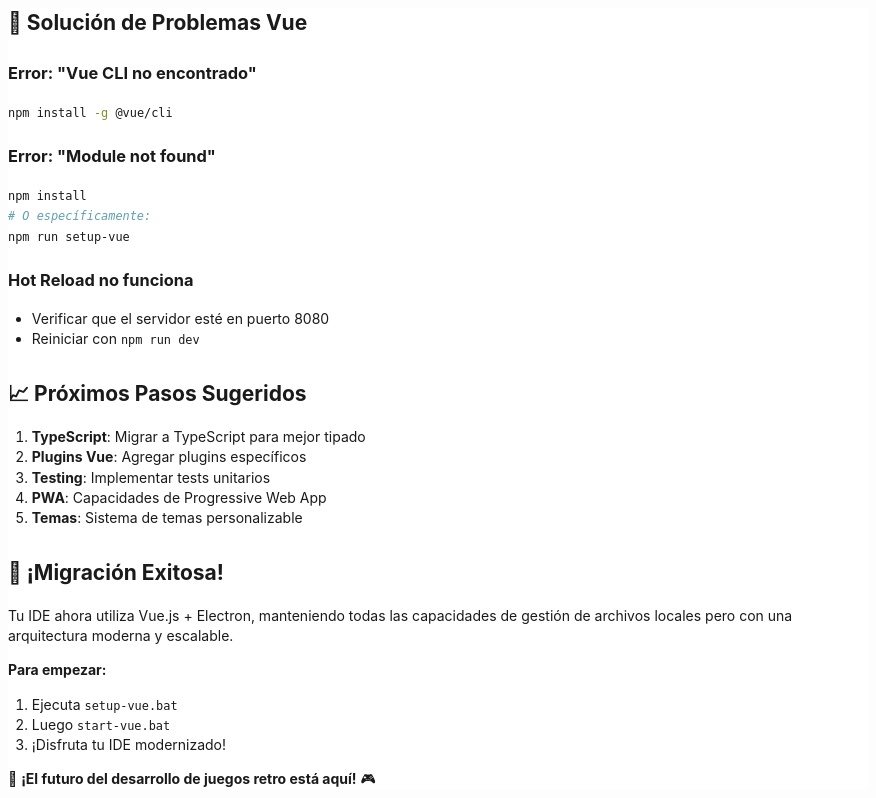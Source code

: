 ## 🐛 Solución de Problemas Vue

### Error: "Vue CLI no encontrado"
```bash
npm install -g @vue/cli
```

### Error: "Module not found"
```bash
npm install
# O específicamente:
npm run setup-vue
```

### Hot Reload no funciona
- Verificar que el servidor esté en puerto 8080
- Reiniciar con `npm run dev`

## 📈 Próximos Pasos Sugeridos

1. **TypeScript**: Migrar a TypeScript para mejor tipado
2. **Plugins Vue**: Agregar plugins específicos
3. **Testing**: Implementar tests unitarios
4. **PWA**: Capacidades de Progressive Web App
5. **Temas**: Sistema de temas personalizable

## 🎉 ¡Migración Exitosa!

Tu IDE ahora utiliza Vue.js + Electron, manteniendo todas las capacidades de gestión de archivos locales pero con una arquitectura moderna y escalable.

**Para empezar:**
1. Ejecuta `setup-vue.bat`
2. Luego `start-vue.bat`
3. ¡Disfruta tu IDE modernizado!

🚀 **¡El futuro del desarrollo de juegos retro está aquí!** 🎮
